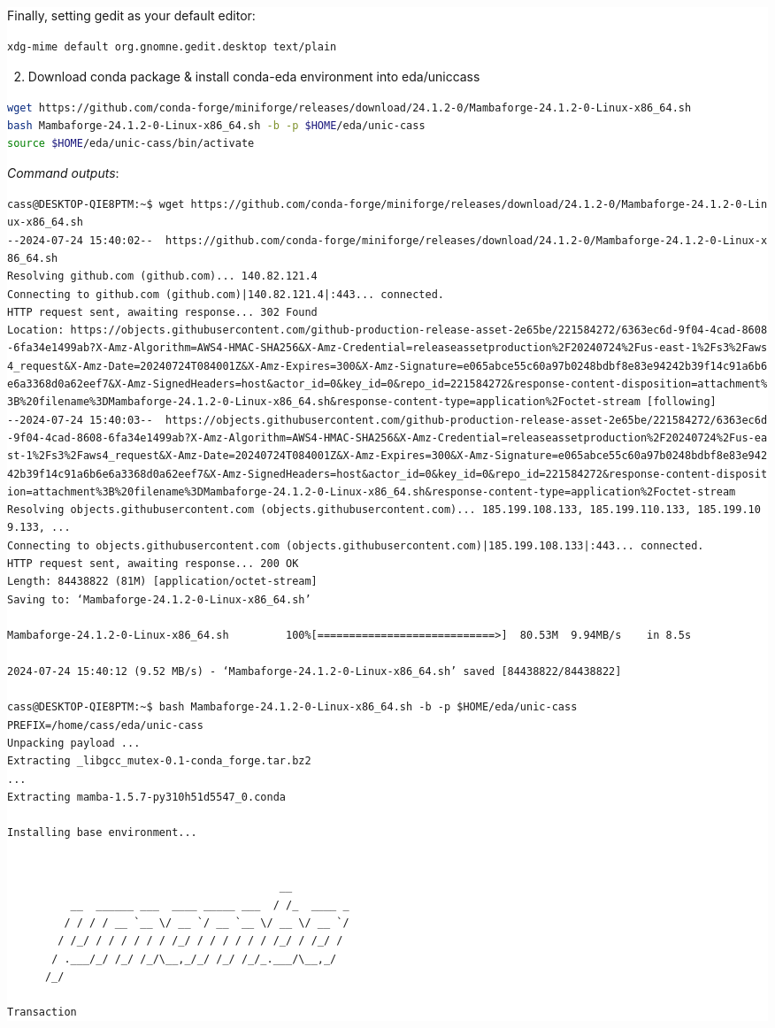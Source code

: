 Finally, setting gedit as your default editor:
```bash
xdg-mime default org.gnomne.gedit.desktop text/plain
```
2. Download conda package & install conda-eda environment into eda/uniccass
```bash
wget https://github.com/conda-forge/miniforge/releases/download/24.1.2-0/Mambaforge-24.1.2-0-Linux-x86_64.sh
bash Mambaforge-24.1.2-0-Linux-x86_64.sh -b -p $HOME/eda/unic-cass
source $HOME/eda/unic-cass/bin/activate
```
*Command outputs*:

```
cass@DESKTOP-QIE8PTM:~$ wget https://github.com/conda-forge/miniforge/releases/download/24.1.2-0/Mambaforge-24.1.2-0-Linux-x86_64.sh
--2024-07-24 15:40:02--  https://github.com/conda-forge/miniforge/releases/download/24.1.2-0/Mambaforge-24.1.2-0-Linux-x86_64.sh
Resolving github.com (github.com)... 140.82.121.4
Connecting to github.com (github.com)|140.82.121.4|:443... connected.
HTTP request sent, awaiting response... 302 Found
Location: https://objects.githubusercontent.com/github-production-release-asset-2e65be/221584272/6363ec6d-9f04-4cad-8608-6fa34e1499ab?X-Amz-Algorithm=AWS4-HMAC-SHA256&X-Amz-Credential=releaseassetproduction%2F20240724%2Fus-east-1%2Fs3%2Faws4_request&X-Amz-Date=20240724T084001Z&X-Amz-Expires=300&X-Amz-Signature=e065abce55c60a97b0248bdbf8e83e94242b39f14c91a6b6e6a3368d0a62eef7&X-Amz-SignedHeaders=host&actor_id=0&key_id=0&repo_id=221584272&response-content-disposition=attachment%3B%20filename%3DMambaforge-24.1.2-0-Linux-x86_64.sh&response-content-type=application%2Foctet-stream [following]
--2024-07-24 15:40:03--  https://objects.githubusercontent.com/github-production-release-asset-2e65be/221584272/6363ec6d-9f04-4cad-8608-6fa34e1499ab?X-Amz-Algorithm=AWS4-HMAC-SHA256&X-Amz-Credential=releaseassetproduction%2F20240724%2Fus-east-1%2Fs3%2Faws4_request&X-Amz-Date=20240724T084001Z&X-Amz-Expires=300&X-Amz-Signature=e065abce55c60a97b0248bdbf8e83e94242b39f14c91a6b6e6a3368d0a62eef7&X-Amz-SignedHeaders=host&actor_id=0&key_id=0&repo_id=221584272&response-content-disposition=attachment%3B%20filename%3DMambaforge-24.1.2-0-Linux-x86_64.sh&response-content-type=application%2Foctet-stream
Resolving objects.githubusercontent.com (objects.githubusercontent.com)... 185.199.108.133, 185.199.110.133, 185.199.109.133, ...
Connecting to objects.githubusercontent.com (objects.githubusercontent.com)|185.199.108.133|:443... connected.
HTTP request sent, awaiting response... 200 OK
Length: 84438822 (81M) [application/octet-stream]
Saving to: ‘Mambaforge-24.1.2-0-Linux-x86_64.sh’

Mambaforge-24.1.2-0-Linux-x86_64.sh         100%[============================>]  80.53M  9.94MB/s    in 8.5s    

2024-07-24 15:40:12 (9.52 MB/s) - ‘Mambaforge-24.1.2-0-Linux-x86_64.sh’ saved [84438822/84438822]

cass@DESKTOP-QIE8PTM:~$ bash Mambaforge-24.1.2-0-Linux-x86_64.sh -b -p $HOME/eda/unic-cass
PREFIX=/home/cass/eda/unic-cass
Unpacking payload ...
Extracting _libgcc_mutex-0.1-conda_forge.tar.bz2
...
Extracting mamba-1.5.7-py310h51d5547_0.conda

Installing base environment...


                                           __
          __  ______ ___  ____ _____ ___  / /_  ____ _
         / / / / __ `__ \/ __ `/ __ `__ \/ __ \/ __ `/
        / /_/ / / / / / / /_/ / / / / / / /_/ / /_/ /
       / .___/_/ /_/ /_/\__,_/_/ /_/ /_/_.___/\__,_/
      /_/

Transaction

```